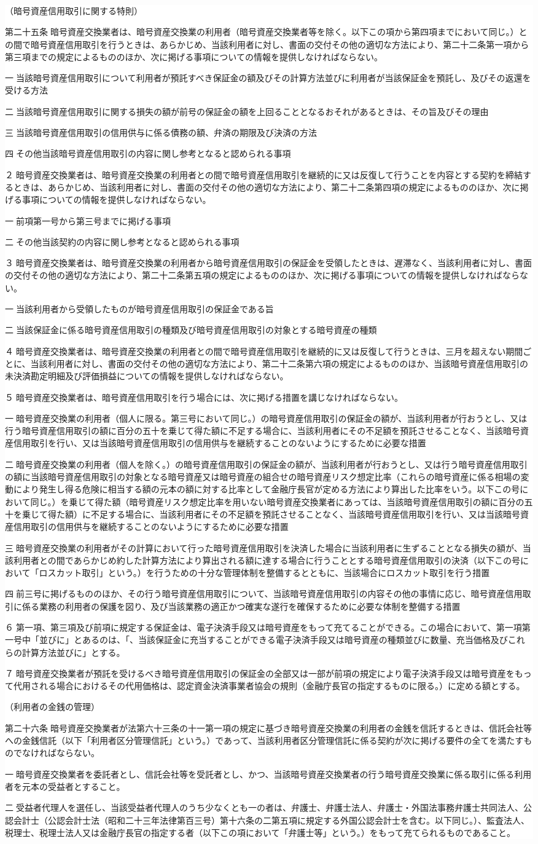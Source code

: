 （暗号資産信用取引に関する特則）

第二十五条 暗号資産交換業者は、暗号資産交換業の利用者（暗号資産交換業者等を除く。以下この項から第四項までにおいて同じ。）との間で暗号資産信用取引を行うときは、あらかじめ、当該利用者に対し、書面の交付その他の適切な方法により、第二十二条第一項から第三項までの規定によるもののほか、次に掲げる事項についての情報を提供しなければならない。

一 当該暗号資産信用取引について利用者が預託すべき保証金の額及びその計算方法並びに利用者が当該保証金を預託し、及びその返還を受ける方法

二 当該暗号資産信用取引に関する損失の額が前号の保証金の額を上回ることとなるおそれがあるときは、その旨及びその理由

三 当該暗号資産信用取引の信用供与に係る債務の額、弁済の期限及び決済の方法

四 その他当該暗号資産信用取引の内容に関し参考となると認められる事項

２ 暗号資産交換業者は、暗号資産交換業の利用者との間で暗号資産信用取引を継続的に又は反復して行うことを内容とする契約を締結するときは、あらかじめ、当該利用者に対し、書面の交付その他の適切な方法により、第二十二条第四項の規定によるもののほか、次に掲げる事項についての情報を提供しなければならない。

一 前項第一号から第三号までに掲げる事項

二 その他当該契約の内容に関し参考となると認められる事項

３ 暗号資産交換業者は、暗号資産交換業の利用者から暗号資産信用取引の保証金を受領したときは、遅滞なく、当該利用者に対し、書面の交付その他の適切な方法により、第二十二条第五項の規定によるもののほか、次に掲げる事項についての情報を提供しなければならない。

一 当該利用者から受領したものが暗号資産信用取引の保証金である旨

二 当該保証金に係る暗号資産信用取引の種類及び暗号資産信用取引の対象とする暗号資産の種類

４ 暗号資産交換業者は、暗号資産交換業の利用者との間で暗号資産信用取引を継続的に又は反復して行うときは、三月を超えない期間ごとに、当該利用者に対し、書面の交付その他の適切な方法により、第二十二条第六項の規定によるもののほか、当該暗号資産信用取引の未決済勘定明細及び評価損益についての情報を提供しなければならない。

５ 暗号資産交換業者は、暗号資産信用取引を行う場合には、次に掲げる措置を講じなければならない。

一 暗号資産交換業の利用者（個人に限る。第三号において同じ。）の暗号資産信用取引の保証金の額が、当該利用者が行おうとし、又は行う暗号資産信用取引の額に百分の五十を乗じて得た額に不足する場合に、当該利用者にその不足額を預託させることなく、当該暗号資産信用取引を行い、又は当該暗号資産信用取引の信用供与を継続することのないようにするために必要な措置

二 暗号資産交換業の利用者（個人を除く。）の暗号資産信用取引の保証金の額が、当該利用者が行おうとし、又は行う暗号資産信用取引の額に当該暗号資産信用取引の対象となる暗号資産又は暗号資産の組合せの暗号資産リスク想定比率（これらの暗号資産に係る相場の変動により発生し得る危険に相当する額の元本の額に対する比率として金融庁長官が定める方法により算出した比率をいう。以下この号において同じ。）を乗じて得た額（暗号資産リスク想定比率を用いない暗号資産交換業者にあっては、当該暗号資産信用取引の額に百分の五十を乗じて得た額）に不足する場合に、当該利用者にその不足額を預託させることなく、当該暗号資産信用取引を行い、又は当該暗号資産信用取引の信用供与を継続することのないようにするために必要な措置

三 暗号資産交換業の利用者がその計算において行った暗号資産信用取引を決済した場合に当該利用者に生ずることとなる損失の額が、当該利用者との間であらかじめ約した計算方法により算出される額に達する場合に行うこととする暗号資産信用取引の決済（以下この号において「ロスカット取引」という。）を行うための十分な管理体制を整備するとともに、当該場合にロスカット取引を行う措置

四 前三号に掲げるもののほか、その行う暗号資産信用取引について、当該暗号資産信用取引の内容その他の事情に応じ、暗号資産信用取引に係る業務の利用者の保護を図り、及び当該業務の適正かつ確実な遂行を確保するために必要な体制を整備する措置

６ 第一項、第三項及び前項に規定する保証金は、電子決済手段又は暗号資産をもって充てることができる。この場合において、第一項第一号中「並びに」とあるのは、「、当該保証金に充当することができる電子決済手段又は暗号資産の種類並びに数量、充当価格及びこれらの計算方法並びに」とする。

７ 暗号資産交換業者が預託を受けるべき暗号資産信用取引の保証金の全部又は一部が前項の規定により電子決済手段又は暗号資産をもって代用される場合におけるその代用価格は、認定資金決済事業者協会の規則（金融庁長官の指定するものに限る。）に定める額とする。

（利用者の金銭の管理）

第二十六条 暗号資産交換業者が法第六十三条の十一第一項の規定に基づき暗号資産交換業の利用者の金銭を信託するときは、信託会社等への金銭信託（以下「利用者区分管理信託」という。）であって、当該利用者区分管理信託に係る契約が次に掲げる要件の全てを満たすものでなければならない。

一 暗号資産交換業者を委託者とし、信託会社等を受託者とし、かつ、当該暗号資産交換業者の行う暗号資産交換業に係る取引に係る利用者を元本の受益者とすること。

二 受益者代理人を選任し、当該受益者代理人のうち少なくとも一の者は、弁護士、弁護士法人、弁護士・外国法事務弁護士共同法人、公認会計士（公認会計士法（昭和二十三年法律第百三号）第十六条の二第五項に規定する外国公認会計士を含む。以下同じ。）、監査法人、税理士、税理士法人又は金融庁長官の指定する者（以下この項において「弁護士等」という。）をもって充てられるものであること。
